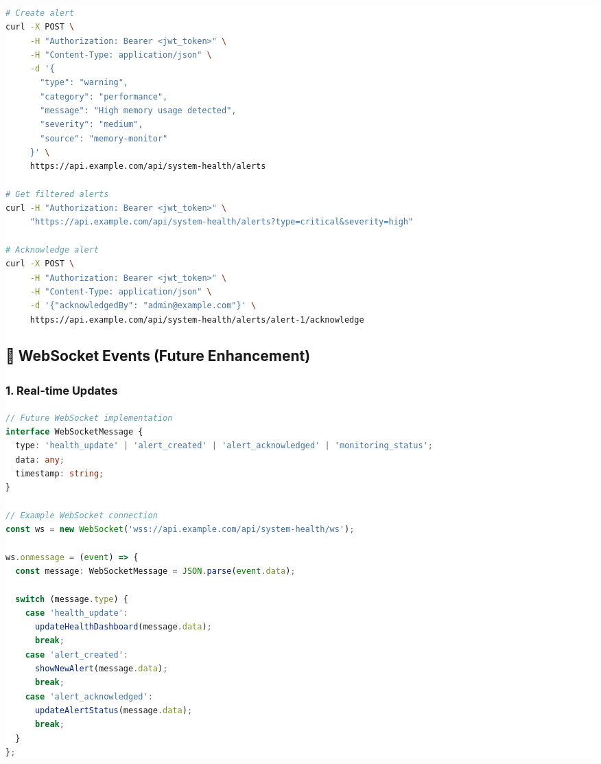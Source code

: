 ```bash
# Create alert
curl -X POST \
     -H "Authorization: Bearer <jwt_token>" \
     -H "Content-Type: application/json" \
     -d '{
       "type": "warning",
       "category": "performance",
       "message": "High memory usage detected",
       "severity": "medium",
       "source": "memory-monitor"
     }' \
     https://api.example.com/api/system-health/alerts

# Get filtered alerts
curl -H "Authorization: Bearer <jwt_token>" \
     "https://api.example.com/api/system-health/alerts?type=critical&severity=high"

# Acknowledge alert
curl -X POST \
     -H "Authorization: Bearer <jwt_token>" \
     -H "Content-Type: application/json" \
     -d '{"acknowledgedBy": "admin@example.com"}' \
     https://api.example.com/api/system-health/alerts/alert-1/acknowledge
```

## 🔄 WebSocket Events (Future Enhancement)

### 1. Real-time Updates
```typescript
// Future WebSocket implementation
interface WebSocketMessage {
  type: 'health_update' | 'alert_created' | 'alert_acknowledged' | 'monitoring_status';
  data: any;
  timestamp: string;
}

// Example WebSocket connection
const ws = new WebSocket('wss://api.example.com/api/system-health/ws');

ws.onmessage = (event) => {
  const message: WebSocketMessage = JSON.parse(event.data);
  
  switch (message.type) {
    case 'health_update':
      updateHealthDashboard(message.data);
      break;
    case 'alert_created':
      showNewAlert(message.data);
      break;
    case 'alert_acknowledged':
      updateAlertStatus(message.data);
      break;
  }
};
```
